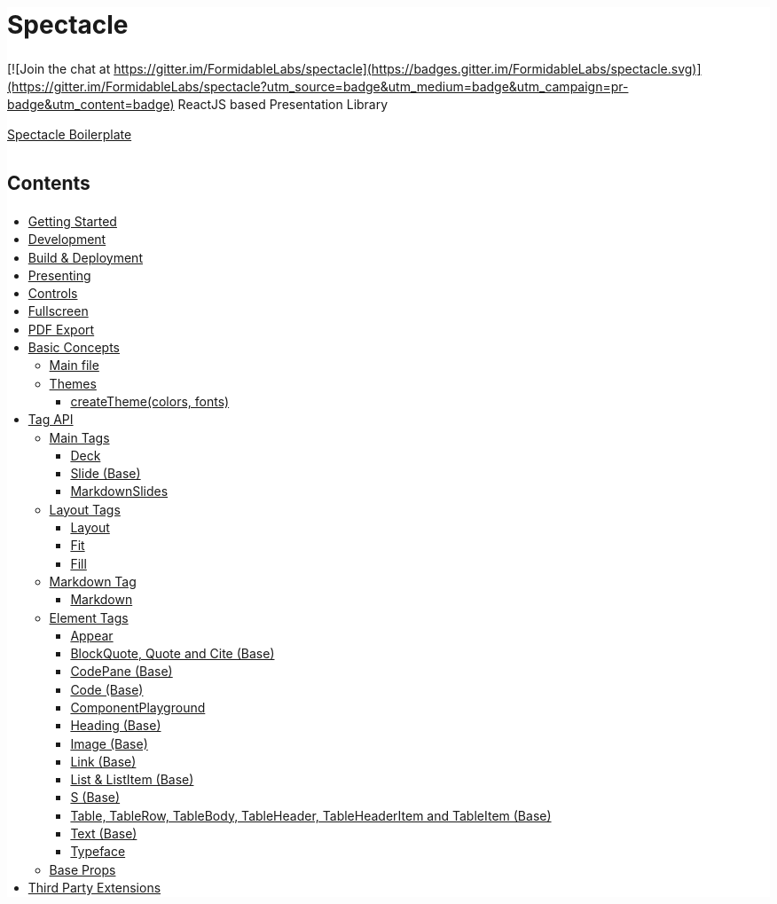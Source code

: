 # Spectacle

[![Join the chat at https://gitter.im/FormidableLabs/spectacle](https://badges.gitter.im/FormidableLabs/spectacle.svg)](https://gitter.im/FormidableLabs/spectacle?utm_source=badge&utm_medium=badge&utm_campaign=pr-badge&utm_content=badge)
ReactJS based Presentation Library

[Spectacle Boilerplate](https://github.com/FormidableLabs/spectacle-boilerplate/)

## Contents



- [Getting Started](#getting-started)
- [Development](#development)
- [Build & Deployment](#build--deployment)
- [Presenting](#presenting)
- [Controls](#controls)
- [Fullscreen](#fullscreen)
- [PDF Export](#pdf-export)
- [Basic Concepts](#basic-concepts)
  - [Main file](#main-file)
  - [Themes](#themes)
    - [createTheme(colors, fonts)](#createthemecolors-fonts)
- [Tag API](#tag-api)
  - [Main Tags](#main-tags)
    - [Deck](#deck)
    - [Slide (Base)](#slide-base)
    - [MarkdownSlides](#markdown-slides)
  - [Layout Tags](#layout-tags)
    - [Layout](#layout)
    - [Fit](#fit)
    - [Fill](#fill)
  - [Markdown Tag](#markdown-tag)
    - [Markdown](#markdown)
  - [Element Tags](#element-tags)
    - [Appear](#appear)
    - [BlockQuote, Quote and Cite (Base)](#blockquote-quote-and-cite-base)
    - [CodePane (Base)](#codepane-base)
    - [Code (Base)](#code-base)
    - [ComponentPlayground](#component-playground)
    - [Heading (Base)](#heading-base)
    - [Image (Base)](#image-base)
    - [Link (Base)](#link-base)
    - [List & ListItem (Base)](#list--listitem-base)
    - [S (Base)](#s-base)
    - [Table, TableRow, TableBody, TableHeader, TableHeaderItem and TableItem (Base)](#table-tablerow-tableheaderitem-and-tableitem-base)
    - [Text (Base)](#text-base)
    - [Typeface](#typeface)
  - [Base Props](#base-props)
- [Third Party Extensions](#third-party)

